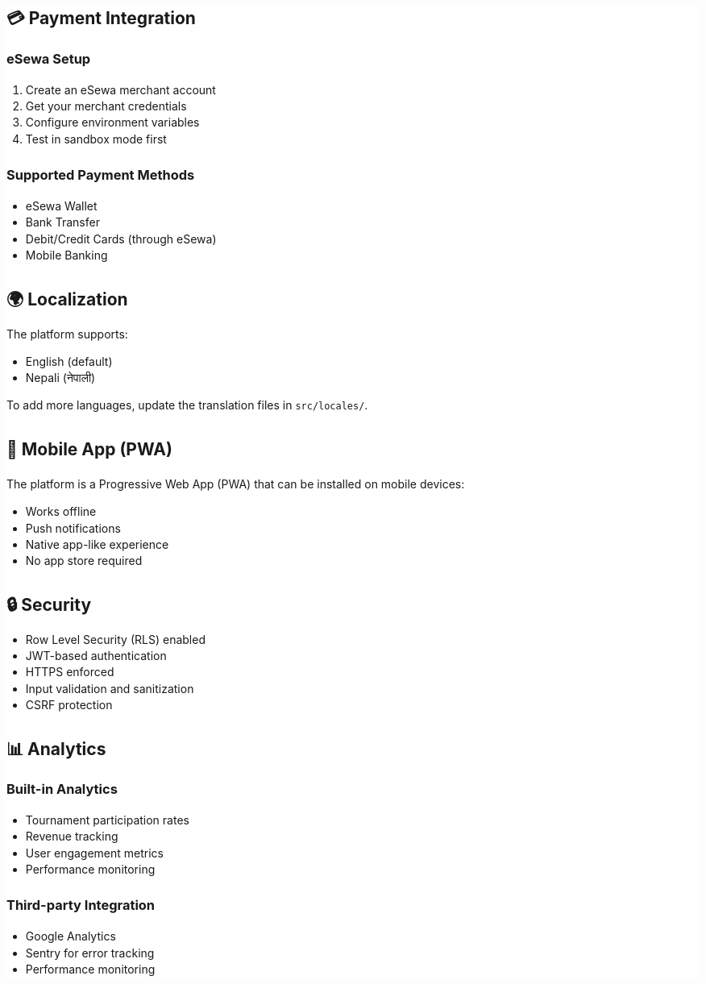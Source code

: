 ## 💳 Payment Integration

### eSewa Setup

1. Create an eSewa merchant account
2. Get your merchant credentials
3. Configure environment variables
4. Test in sandbox mode first

### Supported Payment Methods

- eSewa Wallet
- Bank Transfer
- Debit/Credit Cards (through eSewa)
- Mobile Banking

## 🌍 Localization

The platform supports:
- English (default)
- Nepali (नेपाली)

To add more languages, update the translation files in `src/locales/`.

## 📱 Mobile App (PWA)

The platform is a Progressive Web App (PWA) that can be installed on mobile devices:

- Works offline
- Push notifications
- Native app-like experience
- No app store required

## 🔒 Security

- Row Level Security (RLS) enabled
- JWT-based authentication
- HTTPS enforced
- Input validation and sanitization
- CSRF protection

## 📊 Analytics

### Built-in Analytics
- Tournament participation rates
- Revenue tracking
- User engagement metrics
- Performance monitoring

### Third-party Integration
- Google Analytics
- Sentry for error tracking
- Performance monitoring
